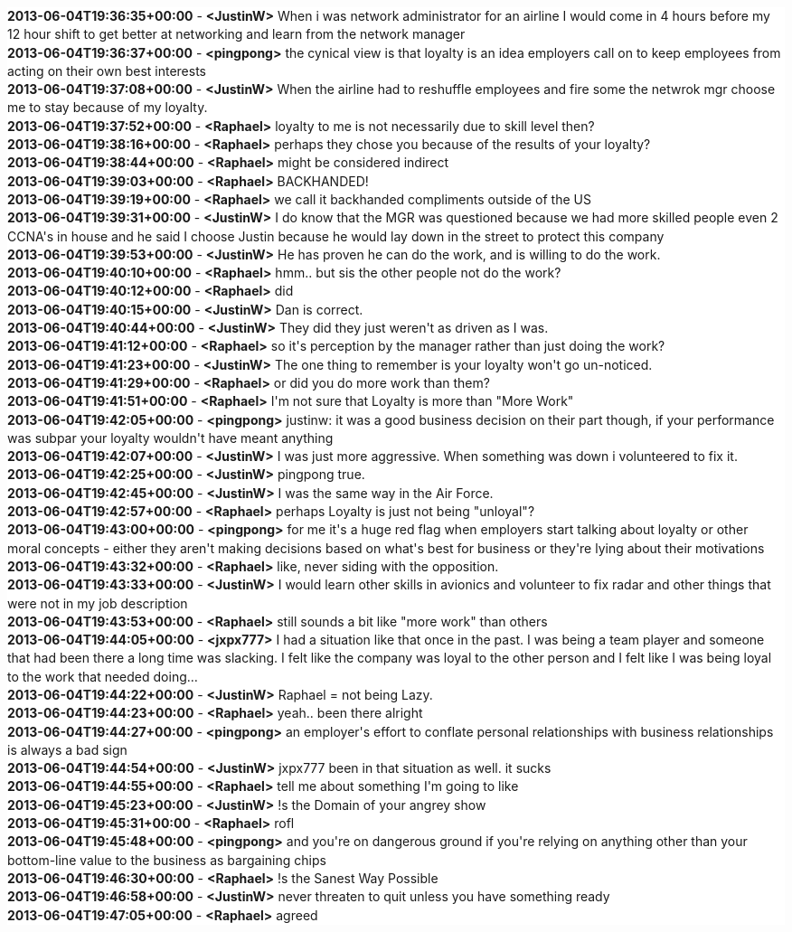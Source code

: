 **2013-06-04T19:36:35+00:00** - **&lt;JustinW&gt;** When i was network administrator for an airline I would come in 4 hours before my 12 hour shift to get better at networking and learn from the network manager  
**2013-06-04T19:36:37+00:00** - **&lt;pingpong&gt;** the cynical view is that loyalty is an idea employers call on to keep employees from acting on their own best interests  
**2013-06-04T19:37:08+00:00** - **&lt;JustinW&gt;** When the airline had to reshuffle employees and fire some the netwrok mgr choose me to stay because of my loyalty.  
**2013-06-04T19:37:52+00:00** - **&lt;Raphael&gt;** loyalty to me is not necessarily due to skill level then?  
**2013-06-04T19:38:16+00:00** - **&lt;Raphael&gt;** perhaps they chose you because of the results of your loyalty?  
**2013-06-04T19:38:44+00:00** - **&lt;Raphael&gt;** might be considered indirect  
**2013-06-04T19:39:03+00:00** - **&lt;Raphael&gt;** BACKHANDED!  
**2013-06-04T19:39:19+00:00** - **&lt;Raphael&gt;** we call it backhanded compliments outside of the US  
**2013-06-04T19:39:31+00:00** - **&lt;JustinW&gt;** I do know that the MGR was questioned because we had more skilled people even 2 CCNA's in house and he said I choose Justin because he would lay down in the street to protect this company  
**2013-06-04T19:39:53+00:00** - **&lt;JustinW&gt;** He has proven he can do the work, and is willing to do the work.  
**2013-06-04T19:40:10+00:00** - **&lt;Raphael&gt;** hmm.. but sis the other people not do the work?  
**2013-06-04T19:40:12+00:00** - **&lt;Raphael&gt;** did  
**2013-06-04T19:40:15+00:00** - **&lt;JustinW&gt;** Dan is correct.  
**2013-06-04T19:40:44+00:00** - **&lt;JustinW&gt;** They did they just weren't as driven as I was.  
**2013-06-04T19:41:12+00:00** - **&lt;Raphael&gt;** so it's perception by the manager rather than just doing the work?  
**2013-06-04T19:41:23+00:00** - **&lt;JustinW&gt;** The one thing to remember is your loyalty won't go un-noticed.  
**2013-06-04T19:41:29+00:00** - **&lt;Raphael&gt;** or did you do more work than them?  
**2013-06-04T19:41:51+00:00** - **&lt;Raphael&gt;** I'm not sure that Loyalty is more than "More Work"  
**2013-06-04T19:42:05+00:00** - **&lt;pingpong&gt;** justinw: it was a good business decision on their part though, if your performance was subpar your loyalty wouldn't have meant anything  
**2013-06-04T19:42:07+00:00** - **&lt;JustinW&gt;** I was just more aggressive.  When something was down i volunteered to fix it.  
**2013-06-04T19:42:25+00:00** - **&lt;JustinW&gt;** pingpong true.  
**2013-06-04T19:42:45+00:00** - **&lt;JustinW&gt;** I was the same way in the Air Force.  
**2013-06-04T19:42:57+00:00** - **&lt;Raphael&gt;** perhaps Loyalty is just not being "unloyal"?  
**2013-06-04T19:43:00+00:00** - **&lt;pingpong&gt;** for me it's a huge red flag when employers start talking about loyalty or other moral concepts - either they aren't making decisions based on what's best for business or they're lying about their motivations  
**2013-06-04T19:43:32+00:00** - **&lt;Raphael&gt;** like, never siding with the opposition.  
**2013-06-04T19:43:33+00:00** - **&lt;JustinW&gt;** I would learn other skills in avionics and volunteer to fix radar and other things that were not in my job description  
**2013-06-04T19:43:53+00:00** - **&lt;Raphael&gt;** still sounds a bit like "more work" than others  
**2013-06-04T19:44:05+00:00** - **&lt;jxpx777&gt;** I had a situation like that once in the past. I was being a team player and someone that had been there a long time was slacking. I felt like the company was loyal to the other person and I felt like I was being loyal to the work that needed doing…  
**2013-06-04T19:44:22+00:00** - **&lt;JustinW&gt;** Raphael = not being Lazy.  
**2013-06-04T19:44:23+00:00** - **&lt;Raphael&gt;** yeah.. been there alright  
**2013-06-04T19:44:27+00:00** - **&lt;pingpong&gt;** an employer's effort to conflate personal relationships with business relationships is always a bad sign  
**2013-06-04T19:44:54+00:00** - **&lt;JustinW&gt;** jxpx777 been in that situation as well.  it sucks  
**2013-06-04T19:44:55+00:00** - **&lt;Raphael&gt;** tell me about something I'm going to like  
**2013-06-04T19:45:23+00:00** - **&lt;JustinW&gt;** !s the Domain of your angrey show  
**2013-06-04T19:45:31+00:00** - **&lt;Raphael&gt;** rofl  
**2013-06-04T19:45:48+00:00** - **&lt;pingpong&gt;** and you're on dangerous ground if you're relying on anything other than your bottom-line value to the business as bargaining chips  
**2013-06-04T19:46:30+00:00** - **&lt;Raphael&gt;** !s the Sanest Way Possible  
**2013-06-04T19:46:58+00:00** - **&lt;JustinW&gt;** never threaten to quit unless you have something ready  
**2013-06-04T19:47:05+00:00** - **&lt;Raphael&gt;** agreed  
